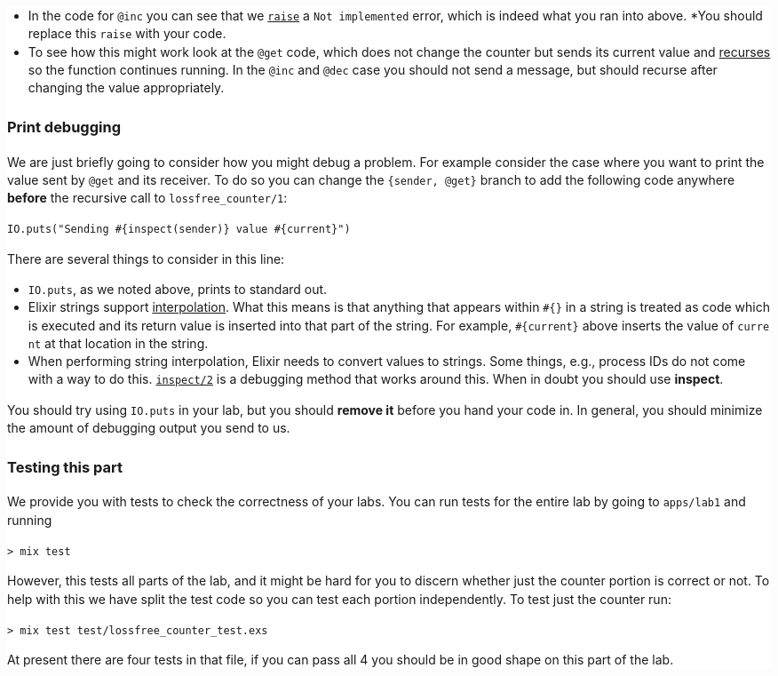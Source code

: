 * In the code for `@inc` you can see that we [`raise`](https://elixir-lang.org/getting-started/try-catch-and-rescue.html#errors)
  a `Not implemented` error, which is indeed what you ran into above. *You should
  replace this `raise` with your code.
* To see how this might work look at the `@get` code, which does not change the
  counter but sends its current value and [recurses](https://github.com/nyu-distributed-systems/fa20-lab1-code/blob/master/apps/lab1/lib/intro_lab.ex#L62) so 
  the function continues running. In the `@inc` and `@dec` case you should not
  send a message, but should recurse after changing the value appropriately.

### Print debugging
We are just briefly going to consider how you might debug a problem. For example
consider the case where you want to print the value sent by `@get` and its receiver.
To do so you can change the `{sender, @get}` branch to add the following code anywhere
**before** the recursive call to `lossfree_counter/1`:

```
IO.puts("Sending #{inspect(sender)} value #{current}")
```

There are several things to consider in this line:
* `IO.puts`, as we noted above, prints to standard out.
* Elixir strings support [interpolation](https://hexdocs.pm/elixir/String.html#module-interpolation).
  What this means is that anything that appears within `#{}` in a string is treated
  as code which is executed and its return value is inserted into that part of the
  string. For example, `#{current}` above inserts the value of `current` at that
  location in the string.
* When performing string interpolation, Elixir needs to convert values to
  strings. Some things, e.g., process IDs do not come with a way to do this.
  [`inspect/2`](https://hexdocs.pm/elixir/Kernel.html#inspect/2) is a debugging
  method that works around this. When in doubt you should use **inspect**.

You should try using `IO.puts` in your lab, but you should **remove it** before you
hand your code in. In general, you should minimize the amount of debugging output
you send to us.

### Testing this part
We provide you with tests to check the correctness of your labs. You can run
tests for the entire lab by going to `apps/lab1` and running

```
> mix test
```

However, this tests all parts of the lab, and it might be hard for you to discern
whether just the counter portion is correct or not. To help with this we have split
the test code so you can test each portion independently. To test just the counter
run:

```
> mix test test/lossfree_counter_test.exs
```

At present there are four tests in that file, if you can pass all 4 you should
be in good shape on this part of the lab.
